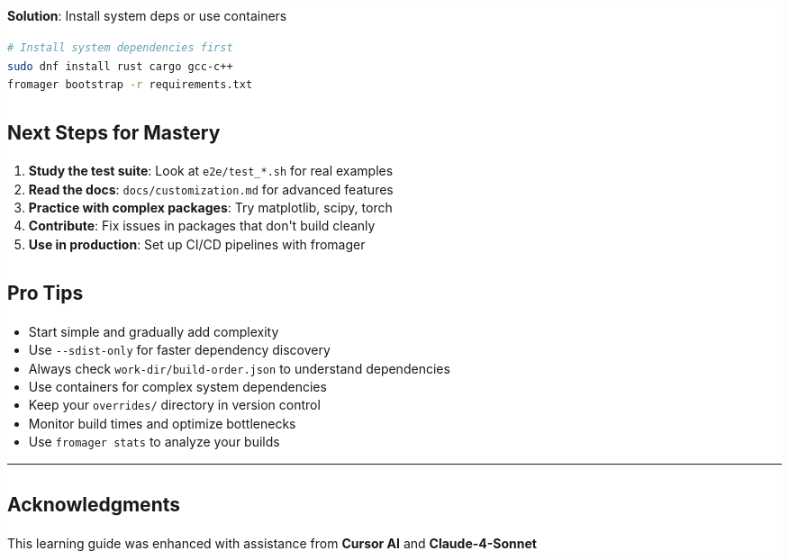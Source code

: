 **Solution**: Install system deps or use containers

```bash
# Install system dependencies first
sudo dnf install rust cargo gcc-c++
fromager bootstrap -r requirements.txt
```

## Next Steps for Mastery

1. **Study the test suite**: Look at `e2e/test_*.sh` for real examples
2. **Read the docs**: `docs/customization.md` for advanced features
3. **Practice with complex packages**: Try matplotlib, scipy, torch
4. **Contribute**: Fix issues in packages that don't build cleanly
5. **Use in production**: Set up CI/CD pipelines with fromager

## Pro Tips

- Start simple and gradually add complexity
- Use `--sdist-only` for faster dependency discovery
- Always check `work-dir/build-order.json` to understand dependencies
- Use containers for complex system dependencies
- Keep your `overrides/` directory in version control
- Monitor build times and optimize bottlenecks
- Use `fromager stats` to analyze your builds

---

## Acknowledgments

This learning guide was enhanced with assistance from **Cursor AI** and **Claude-4-Sonnet**
